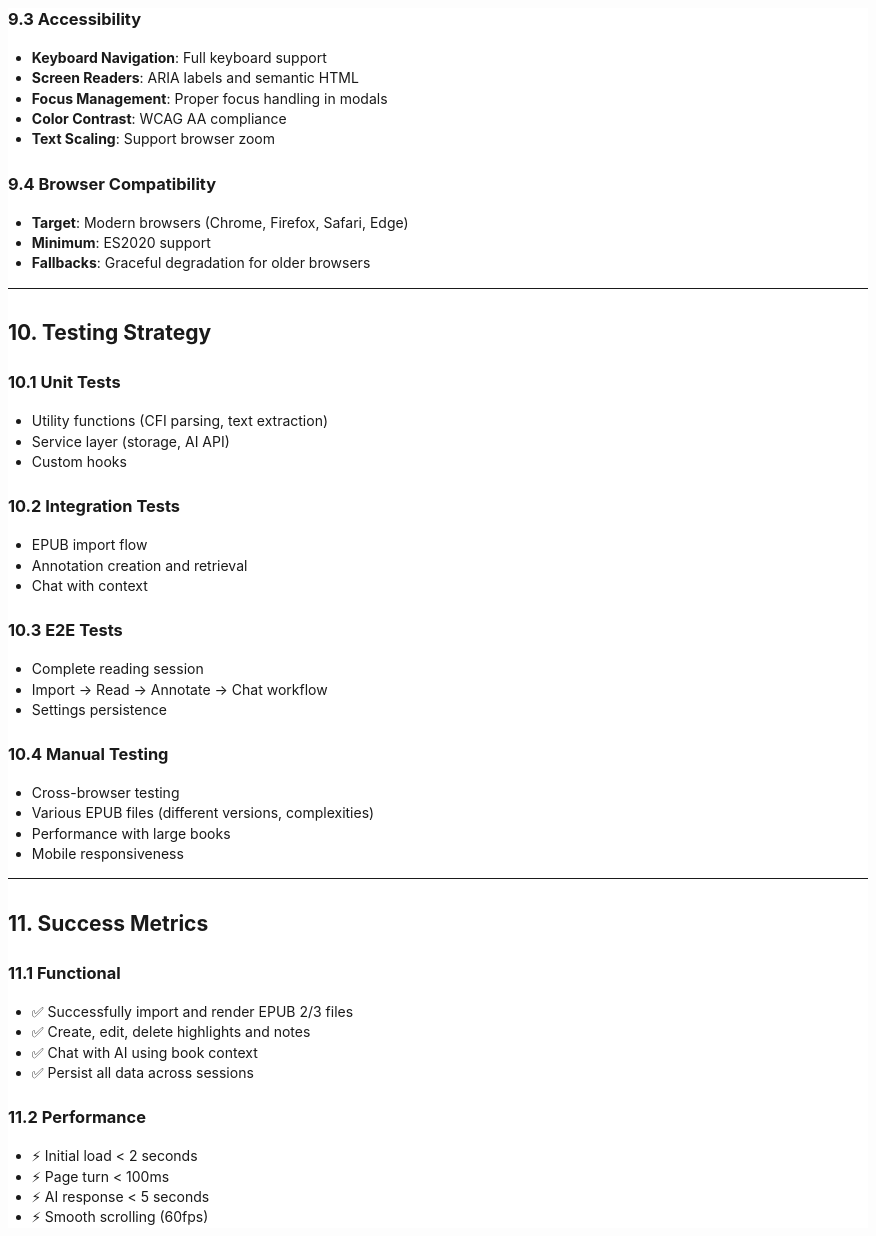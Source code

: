 ### 9.3 Accessibility
- **Keyboard Navigation**: Full keyboard support
- **Screen Readers**: ARIA labels and semantic HTML
- **Focus Management**: Proper focus handling in modals
- **Color Contrast**: WCAG AA compliance
- **Text Scaling**: Support browser zoom

### 9.4 Browser Compatibility
- **Target**: Modern browsers (Chrome, Firefox, Safari, Edge)
- **Minimum**: ES2020 support
- **Fallbacks**: Graceful degradation for older browsers

---

## 10. Testing Strategy

### 10.1 Unit Tests
- Utility functions (CFI parsing, text extraction)
- Service layer (storage, AI API)
- Custom hooks

### 10.2 Integration Tests
- EPUB import flow
- Annotation creation and retrieval
- Chat with context

### 10.3 E2E Tests
- Complete reading session
- Import → Read → Annotate → Chat workflow
- Settings persistence

### 10.4 Manual Testing
- Cross-browser testing
- Various EPUB files (different versions, complexities)
- Performance with large books
- Mobile responsiveness

---

## 11. Success Metrics

### 11.1 Functional
- ✅ Successfully import and render EPUB 2/3 files
- ✅ Create, edit, delete highlights and notes
- ✅ Chat with AI using book context
- ✅ Persist all data across sessions

### 11.2 Performance
- ⚡ Initial load < 2 seconds
- ⚡ Page turn < 100ms
- ⚡ AI response < 5 seconds
- ⚡ Smooth scrolling (60fps)

